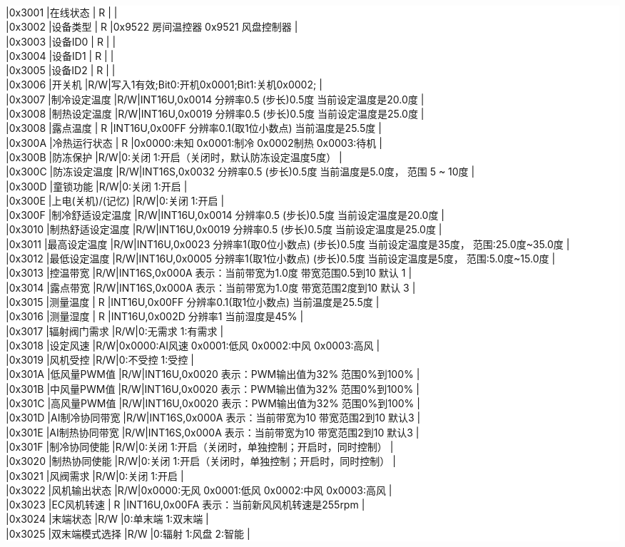 |0x3001 |在线状态                 | R |                                                                                                				|   
|0x3002 |设备类型                 | R |0x9522 房间温控器  0x9521 风盘控制器                                                                         |   
|0x3003 |设备ID0                  | R |                                                                                                			    |   
|0x3004 |设备ID1                  | R |                                                                                                			    |   
|0x3005 |设备ID2                  | R |                                                                                                			    |   
|0x3006 |开关机                   |R/W|写入1有效;Bit0:开机0x0001;Bit1:关机0x0002;                                                      			    |   
|0x3007 |制冷设定温度             |R/W|INT16U,0x0014 分辨率0.5   (步长)0.5度 当前设定温度是20.0度                                      				|   
|0x3008 |制热设定温度             |R/W|INT16U,0x0019 分辨率0.5   (步长)0.5度 当前设定温度是25.0度                                      				|   
|0x3008 |露点温度                 | R |INT16U,0x00FF 分辨率0.1(取1位小数点) 当前温度是25.5度                                           			    |   
|0x300A |冷热运行状态             | R |0x0000:未知  0x0001:制冷 0x0002制热   0x0003:待机                                                            |   
|0x300B |防冻保护                 |R/W|0:关闭 1:开启（关闭时，默认防冻设定温度5度）                                                    			    |   
|0x300C |防冻设定温度             |R/W|INT16S,0x0032 分辨率0.5   (步长)0.5度 当前温度是5.0度， 范围 5 ~ 10度                           			    |   
|0x300D |童锁功能                 |R/W|0:关闭 1:开启                                                                                   				|   
|0x300E |上电(关机)/(记忆)        |R/W|0:关闭 1:开启                                                                                   			    |   
|0x300F |制冷舒适设定温度         |R/W|INT16U,0x0014 分辨率0.5   (步长)0.5度 当前设定温度是20.0度                                      			    |   
|0x3010 |制热舒适设定温度         |R/W|INT16U,0x0019 分辨率0.5   (步长)0.5度 当前设定温度是25.0度                                      			    |   
|0x3011 |最高设定温度             |R/W|INT16U,0x0023 分辨率1(取0位小数点) (步长)0.5度 当前设定温度是35度， 范围:25.0度~35.0度          			    |   
|0x3012 |最低设定温度             |R/W|INT16U,0x0005 分辨率1(取1位小数点) (步长)0.5度 当前设定温度是5度，  范围:5.0度~15.0度           			    |   
|0x3013 |控温带宽                 |R/W|INT16S,0x000A 表示：当前带宽为1.0度   带宽范围0.5到10  默认 1                                   				|   
|0x3014 |露点带宽                 |R/W|INT16S,0x000A 表示：当前带宽为1.0度   带宽范围2度到10  默认 3                                   			    |   
|0x3015 |测量温度                 | R |INT16U,0x00FF 分辨率0.1(取1位小数点) 当前温度是25.5度                                           			    |   
|0x3016 |测量湿度                 | R |INT16U,0x002D 分辨率1 当前湿度是45%                                                             				|   
|0x3017 |辐射阀门需求             |R/W|0:无需求 1:有需求                                                                               				|   
|0x3018 |设定风速                 |R/W|0x0000:AI风速 0x0001:低风  0x0002:中风   0x0003:高风                                            				|   
|0x3019 |风机受控                 |R/W|0:不受控 1:受控                                                                                 			    |   
|0x301A |低风量PWM值              |R/W|INT16U,0x0020 表示：PWM输出值为32%    范围0%到100%                                              			    |   
|0x301B |中风量PWM值              |R/W|INT16U,0x0020 表示：PWM输出值为32%    范围0%到100%                                              			    |   
|0x301C |高风量PWM值              |R/W|INT16U,0x0020 表示：PWM输出值为32%    范围0%到100%                                              			    |   
|0x301D |AI制冷协同带宽           |R/W|INT16S,0x000A 表示：当前带宽为10   带宽范围2到10 默认3                                          			    |   
|0x301E |AI制热协同带宽           |R/W|INT16S,0x000A 表示：当前带宽为10   带宽范围2到10 默认3                                          			    |   
|0x301F |制冷协同使能             |R/W|0:关闭 1:开启（关闭时，单独控制；开启时，同时控制）                                             			    |   
|0x3020 |制热协同使能             |R/W|0:关闭 1:开启（关闭时，单独控制；开启时，同时控制）                                             			    |   
|0x3021 |风阀需求                 |R/W|0:关闭 1:开启                                                                                   				|   
|0x3022 |风机输出状态             |R/W|0x0000:无风 0x0001:低风  0x0002:中风   0x0003:高风                                              			    |   
|0x3023 |EC风机转速               | R |INT16U,0x00FA 表示：当前新风风机转速是255rpm                                                    				|   
|0x3024 |末端状态                 |R/W |0:单末端 1:双末端                                                                              			    |   
|0x3025 |双末端模式选择           |R/W |0:辐射 1:风盘 2:智能                                                                           			    |   